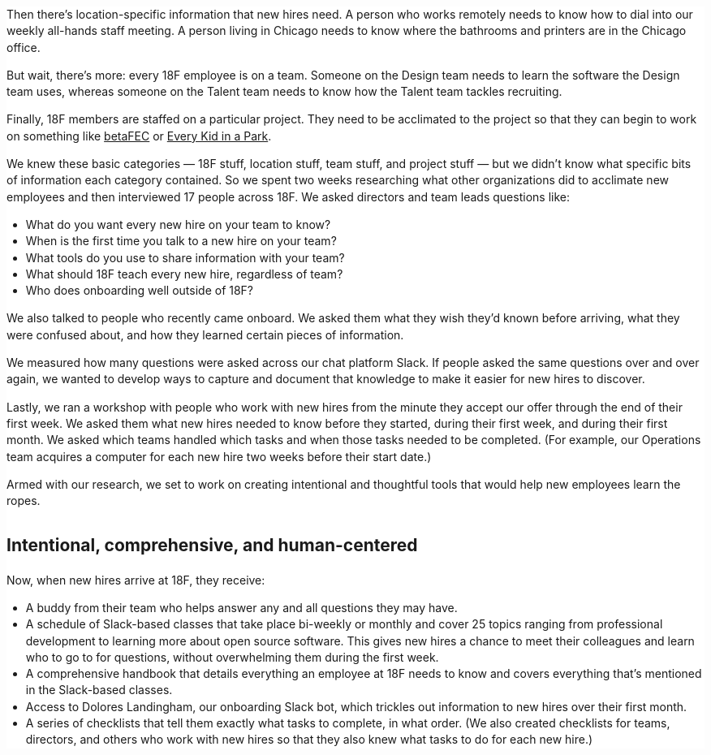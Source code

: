 Then there’s location-specific information that new hires need. A person
who works remotely needs to know how to dial into our weekly all-hands
staff meeting. A person living in Chicago needs to know where the
bathrooms and printers are in the Chicago office.

But wait, there’s more: every 18F employee is on a team. Someone on the
Design team needs to learn the software the Design team uses, whereas
someone on the Talent team needs to know how the Talent team tackles
recruiting.

Finally, 18F members are staffed on a particular project. They need to
be acclimated to the project so that they can begin to work on something
like [betaFEC](https://beta.fec.gov/)
or [Every Kid in a Park](https://everykidinapark.gov/).

We knew these basic categories — 18F stuff, location stuff, team stuff,
and project stuff — but we didn’t know what specific bits of information
each category contained. So we spent two weeks researching what other
organizations did to acclimate new employees and then interviewed 17
people across 18F. We asked directors and team leads questions like:

-   What do you want every new hire on your team to know?
-   When is the first time you talk to a new hire on your team?
-   What tools do you use to share information with your team?
-   What should 18F teach every new hire, regardless of team?
-   Who does onboarding well outside of 18F?

We also talked to people who recently came onboard. We asked them what
they wish they’d known before arriving, what they were confused about,
and how they learned certain pieces of information.

We measured how many questions were asked across our chat platform
Slack. If people asked the same questions over and over again, we wanted
to develop ways to capture and document that knowledge to make it easier
for new hires to discover.

Lastly, we ran a workshop with people who work with new hires from the
minute they accept our offer through the end of their first week. We
asked them what new hires needed to know before they started, during
their first week, and during their first month. We asked which teams
handled which tasks and when those tasks needed to be completed. (For
example, our Operations team acquires a computer for each new hire two
weeks before their start date.)

Armed with our research, we set to work on creating intentional and
thoughtful tools that would help new employees learn the ropes.

## Intentional, comprehensive, and human-centered

Now, when new hires arrive at 18F, they receive:

-   A buddy from their team who helps answer any and all questions they may have.
-   A schedule of Slack-based classes that take place bi-weekly or monthly and cover 25 topics ranging from professional development to learning more about open source software. This gives new hires a chance to meet their colleagues and learn who to go to for questions, without overwhelming them during the first week.
-   A comprehensive handbook that details everything an employee at 18F needs to know and covers everything that’s mentioned in the Slack-based classes.
-   Access to Dolores Landingham, our onboarding Slack bot, which trickles out information to new hires over their first month.
-   A series of checklists that tell them exactly what tasks to complete, in what order. (We also created checklists for teams, directors, and others who work with new hires so that they also knew what tasks to do for each new hire.)
